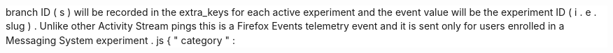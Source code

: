 branch
ID
(
s
)
will
be
recorded
in
the
extra_keys
for
each
active
experiment
and
the
event
value
will
be
the
experiment
ID
(
i
.
e
.
slug
)
.
Unlike
other
Activity
Stream
pings
this
is
a
Firefox
Events
telemetry
event
and
it
is
sent
only
for
users
enrolled
in
a
Messaging
System
experiment
.
js
{
"
category
"
: